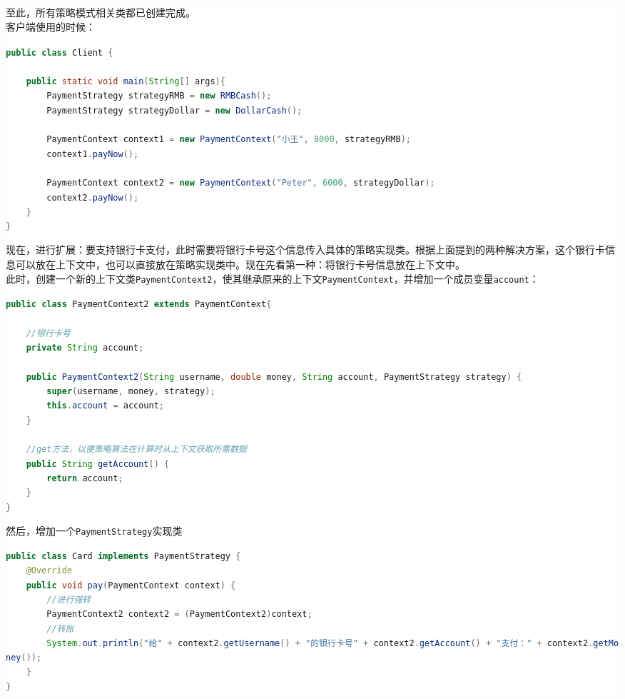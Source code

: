 至此，所有策略模式相关类都已创建完成。  
客户端使用的时候：

```java
public class Client {

    public static void main(String[] args){
        PaymentStrategy strategyRMB = new RMBCash();
        PaymentStrategy strategyDollar = new DollarCash();

        PaymentContext context1 = new PaymentContext("小王", 8000, strategyRMB);
        context1.payNow();

        PaymentContext context2 = new PaymentContext("Peter", 6000, strategyDollar);
        context2.payNow();
    }
}
```

现在，进行扩展：要支持银行卡支付，此时需要将银行卡号这个信息传入具体的策略实现类。根据上面提到的两种解决方案，这个银行卡信息可以放在上下文中，也可以直接放在策略实现类中。现在先看第一种：将银行卡号信息放在上下文中。  
此时，创建一个新的上下文类`PaymentContext2`，使其继承原来的上下文`PaymentContext`，并增加一个成员变量`account`：

```java
public class PaymentContext2 extends PaymentContext{

    //银行卡号
    private String account;

    public PaymentContext2(String username, double money, String account, PaymentStrategy strategy) {
        super(username, money, strategy);
        this.account = account;
    }

    //get方法，以便策略算法在计算时从上下文获取所需数据
    public String getAccount() {
        return account;
    }
}
```

然后，增加一个`PaymentStrategy`实现类

```java
public class Card implements PaymentStrategy {
    @Override
    public void pay(PaymentContext context) {
        //进行强转
        PaymentContext2 context2 = (PaymentContext2)context;
        //转账
        System.out.println("给" + context2.getUsername() + "的银行卡号" + context2.getAccount() + "支付：" + context2.getMoney());
    }
}
```
